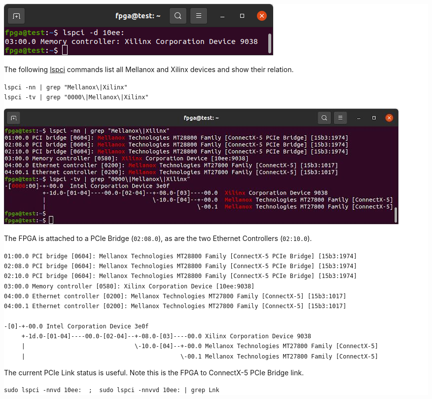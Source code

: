![lspci Xilinx Devices](img/lspci_d_10ee_Xilinx_Devices.png)

The following [lspci](https://manpages.ubuntu.com/manpages/jammy/man8/lspci.8.html) commands list all Mellanox and Xilinx devices and show their relation.
```
lspci -nn | grep "Mellanox\|Xilinx"
lspci -tv | grep "0000\|Mellanox\|Xilinx"
```

![lspci Xilinx and Mellanox Devices](img/lspci_view_of_innova2_FPGA.jpg)

The FPGA is attached to a PCIe Bridge (`02:08.0`), as are the two Ethernet Controllers (`02:10.0`).
```
01:00.0 PCI bridge [0604]: Mellanox Technologies MT28800 Family [ConnectX-5 PCIe Bridge] [15b3:1974]
02:08.0 PCI bridge [0604]: Mellanox Technologies MT28800 Family [ConnectX-5 PCIe Bridge] [15b3:1974]
02:10.0 PCI bridge [0604]: Mellanox Technologies MT28800 Family [ConnectX-5 PCIe Bridge] [15b3:1974]
03:00.0 Memory controller [0580]: Xilinx Corporation Device [10ee:9038]
04:00.0 Ethernet controller [0200]: Mellanox Technologies MT27800 Family [ConnectX-5] [15b3:1017]
04:00.1 Ethernet controller [0200]: Mellanox Technologies MT27800 Family [ConnectX-5] [15b3:1017]

-[0]-+-00.0 Intel Corporation Device 3e0f
     +-1d.0-[01-04]----00.0-[02-04]--+-08.0-[03]----00.0 Xilinx Corporation Device 9038
     |                               \-10.0-[04]--+-00.0 Mellanox Technologies MT27800 Family [ConnectX-5]
     |                                            \-00.1 Mellanox Technologies MT27800 Family [ConnectX-5]
```

The current PCIe Link status is useful. Note this is the FPGA to ConnectX-5 PCIe Bridge link.
```
sudo lspci -nnvd 10ee:  ;  sudo lspci -nnvvd 10ee: | grep Lnk
```
